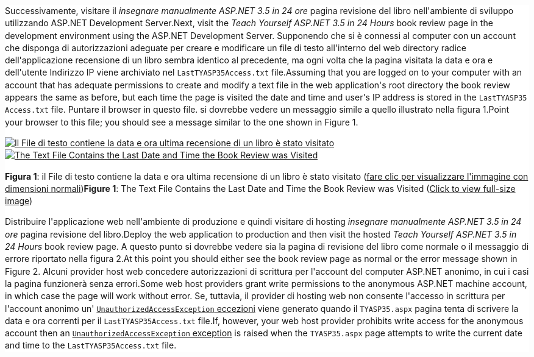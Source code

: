 <span data-ttu-id="58cd3-141">Successivamente, visitare il *insegnare manualmente ASP.NET 3.5 in 24 ore* pagina revisione del libro nell'ambiente di sviluppo utilizzando ASP.NET Development Server.</span><span class="sxs-lookup"><span data-stu-id="58cd3-141">Next, visit the *Teach Yourself ASP.NET 3.5 in 24 Hours* book review page in the development environment using the ASP.NET Development Server.</span></span> <span data-ttu-id="58cd3-142">Supponendo che si è connessi al computer con un account che disponga di autorizzazioni adeguate per creare e modificare un file di testo all'interno del web directory radice dell'applicazione recensione di un libro sembra identico al precedente, ma ogni volta che la pagina visitata la data e ora e dell'utente  Indirizzo IP viene archiviato nel `LastTYASP35Access.txt` file.</span><span class="sxs-lookup"><span data-stu-id="58cd3-142">Assuming that you are logged on to your computer with an account that has adequate permissions to create and modify a text file in the web application's root directory the book review appears the same as before, but each time the page is visited the date and time and user's IP address is stored in the `LastTYASP35Access.txt` file.</span></span> <span data-ttu-id="58cd3-143">Puntare il browser in questo file. si dovrebbe vedere un messaggio simile a quello illustrato nella figura 1.</span><span class="sxs-lookup"><span data-stu-id="58cd3-143">Point your browser to this file; you should see a message similar to the one shown in Figure 1.</span></span>


<span data-ttu-id="58cd3-144">[![Il File di testo contiene la data e ora ultima recensione di un libro è stato visitato](core-differences-between-iis-and-the-asp-net-development-server-cs/_static/image2.png)](core-differences-between-iis-and-the-asp-net-development-server-cs/_static/image1.png)</span><span class="sxs-lookup"><span data-stu-id="58cd3-144">[![The Text File Contains the Last Date and Time the Book Review was Visited](core-differences-between-iis-and-the-asp-net-development-server-cs/_static/image2.png)](core-differences-between-iis-and-the-asp-net-development-server-cs/_static/image1.png)</span></span>

<span data-ttu-id="58cd3-145">**Figura 1**: il File di testo contiene la data e ora ultima recensione di un libro è stato visitato ([fare clic per visualizzare l'immagine con dimensioni normali](core-differences-between-iis-and-the-asp-net-development-server-cs/_static/image3.png))</span><span class="sxs-lookup"><span data-stu-id="58cd3-145">**Figure 1**: The Text File Contains the Last Date and Time the Book Review was Visited ([Click to view full-size image](core-differences-between-iis-and-the-asp-net-development-server-cs/_static/image3.png))</span></span>


<span data-ttu-id="58cd3-146">Distribuire l'applicazione web nell'ambiente di produzione e quindi visitare di hosting *insegnare manualmente ASP.NET 3.5 in 24 ore* pagina revisione del libro.</span><span class="sxs-lookup"><span data-stu-id="58cd3-146">Deploy the web application to production and then visit the hosted *Teach Yourself ASP.NET 3.5 in 24 Hours* book review page.</span></span> <span data-ttu-id="58cd3-147">A questo punto si dovrebbe vedere sia la pagina di revisione del libro come normale o il messaggio di errore riportato nella figura 2.</span><span class="sxs-lookup"><span data-stu-id="58cd3-147">At this point you should either see the book review page as normal or the error message shown in Figure 2.</span></span> <span data-ttu-id="58cd3-148">Alcuni provider host web concedere autorizzazioni di scrittura per l'account del computer ASP.NET anonimo, in cui i casi la pagina funzionerà senza errori.</span><span class="sxs-lookup"><span data-stu-id="58cd3-148">Some web host providers grant write permissions to the anonymous ASP.NET machine account, in which case the page will work without error.</span></span> <span data-ttu-id="58cd3-149">Se, tuttavia, il provider di hosting web non consente l'accesso in scrittura per l'account anonimo un' [ `UnauthorizedAccessException` eccezioni](https://msdn.microsoft.com/library/system.unauthorizedaccessexception.aspx) viene generato quando il `TYASP35.aspx` pagina tenta di scrivere la data e ora correnti per il `LastTYASP35Access.txt` file.</span><span class="sxs-lookup"><span data-stu-id="58cd3-149">If, however, your web host provider prohibits write access for the anonymous account then an [`UnauthorizedAccessException` exception](https://msdn.microsoft.com/library/system.unauthorizedaccessexception.aspx) is raised when the `TYASP35.aspx` page attempts to write the current date and time to the `LastTYASP35Access.txt` file.</span></span>
